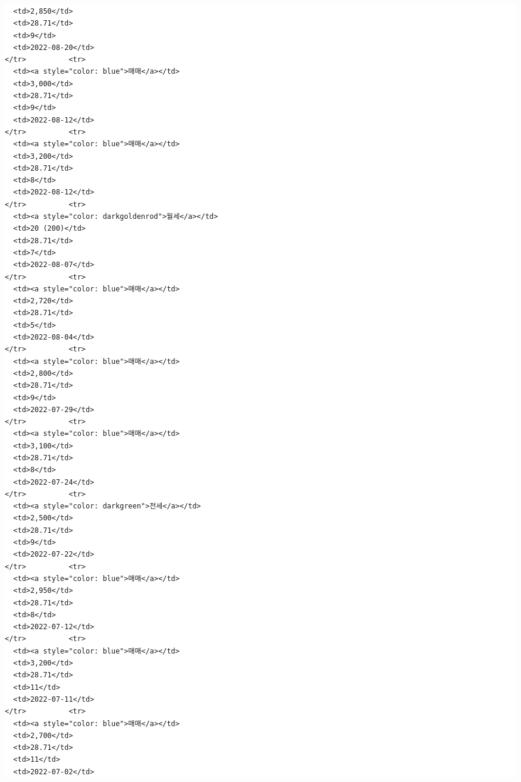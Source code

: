       <td>2,850</td>
      <td>28.71</td>
      <td>9</td>
      <td>2022-08-20</td>
    </tr>          <tr>
      <td><a style="color: blue">매매</a></td>
      <td>3,000</td>
      <td>28.71</td>
      <td>9</td>
      <td>2022-08-12</td>
    </tr>          <tr>
      <td><a style="color: blue">매매</a></td>
      <td>3,200</td>
      <td>28.71</td>
      <td>8</td>
      <td>2022-08-12</td>
    </tr>          <tr>
      <td><a style="color: darkgoldenrod">월세</a></td>
      <td>20 (200)</td>
      <td>28.71</td>
      <td>7</td>
      <td>2022-08-07</td>
    </tr>          <tr>
      <td><a style="color: blue">매매</a></td>
      <td>2,720</td>
      <td>28.71</td>
      <td>5</td>
      <td>2022-08-04</td>
    </tr>          <tr>
      <td><a style="color: blue">매매</a></td>
      <td>2,800</td>
      <td>28.71</td>
      <td>9</td>
      <td>2022-07-29</td>
    </tr>          <tr>
      <td><a style="color: blue">매매</a></td>
      <td>3,100</td>
      <td>28.71</td>
      <td>8</td>
      <td>2022-07-24</td>
    </tr>          <tr>
      <td><a style="color: darkgreen">전세</a></td>
      <td>2,500</td>
      <td>28.71</td>
      <td>9</td>
      <td>2022-07-22</td>
    </tr>          <tr>
      <td><a style="color: blue">매매</a></td>
      <td>2,950</td>
      <td>28.71</td>
      <td>8</td>
      <td>2022-07-12</td>
    </tr>          <tr>
      <td><a style="color: blue">매매</a></td>
      <td>3,200</td>
      <td>28.71</td>
      <td>11</td>
      <td>2022-07-11</td>
    </tr>          <tr>
      <td><a style="color: blue">매매</a></td>
      <td>2,700</td>
      <td>28.71</td>
      <td>11</td>
      <td>2022-07-02</td>